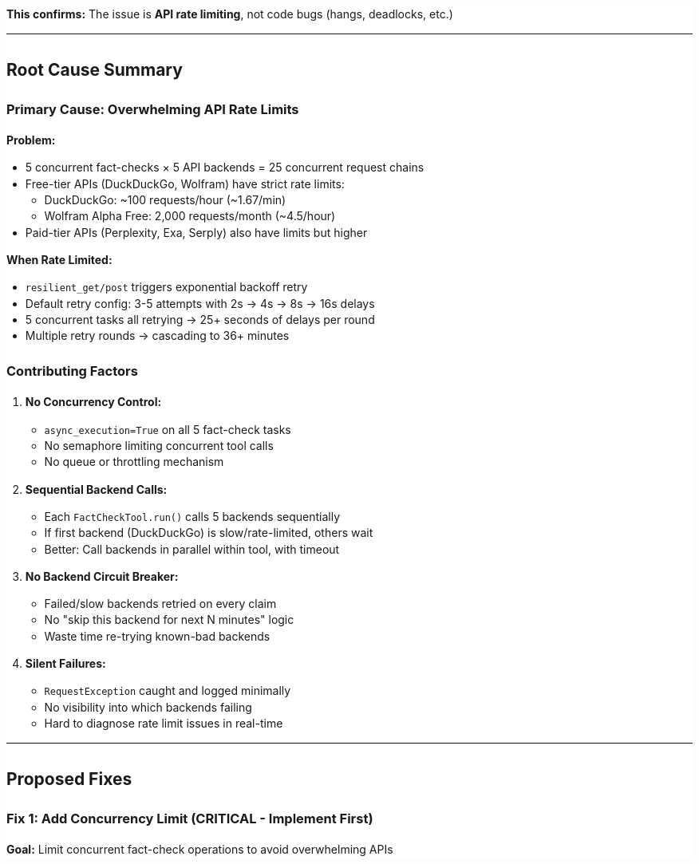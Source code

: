 **This confirms:** The issue is **API rate limiting**, not code bugs (hangs, deadlocks, etc.)

---

## Root Cause Summary

### Primary Cause: Overwhelming API Rate Limits

**Problem:**

- 5 concurrent fact-checks × 5 API backends = 25 concurrent request chains
- Free-tier APIs (DuckDuckGo, Wolfram) have strict rate limits:
  - DuckDuckGo: ~100 requests/hour (~1.67/min)
  - Wolfram Alpha Free: 2,000 requests/month (~4.5/hour)
- Paid-tier APIs (Perplexity, Exa, Serply) also have limits but higher

**When Rate Limited:**

- `resilient_get/post` triggers exponential backoff retry
- Default retry config: 3-5 attempts with 2s → 4s → 8s → 16s delays
- 5 concurrent tasks all retrying → 25+ seconds of delays per round
- Multiple retry rounds → cascading to 36+ minutes

### Contributing Factors

1. **No Concurrency Control:**
   - `async_execution=True` on all 5 fact-check tasks
   - No semaphore limiting concurrent tool calls
   - No queue or throttling mechanism

2. **Sequential Backend Calls:**
   - Each `FactCheckTool.run()` calls 5 backends sequentially
   - If first backend (DuckDuckGo) is slow/rate-limited, others wait
   - Better: Call backends in parallel within tool, with timeout

3. **No Backend Circuit Breaker:**
   - Failed/slow backends retried on every claim
   - No "skip this backend for next N minutes" logic
   - Waste time re-trying known-bad backends

4. **Silent Failures:**
   - `RequestException` caught and logged minimally
   - No visibility into which backends failing
   - Hard to diagnose rate limit issues in real-time

---

## Proposed Fixes

### Fix 1: Add Concurrency Limit (CRITICAL - Implement First)

**Goal:** Limit concurrent fact-check operations to avoid overwhelming APIs
